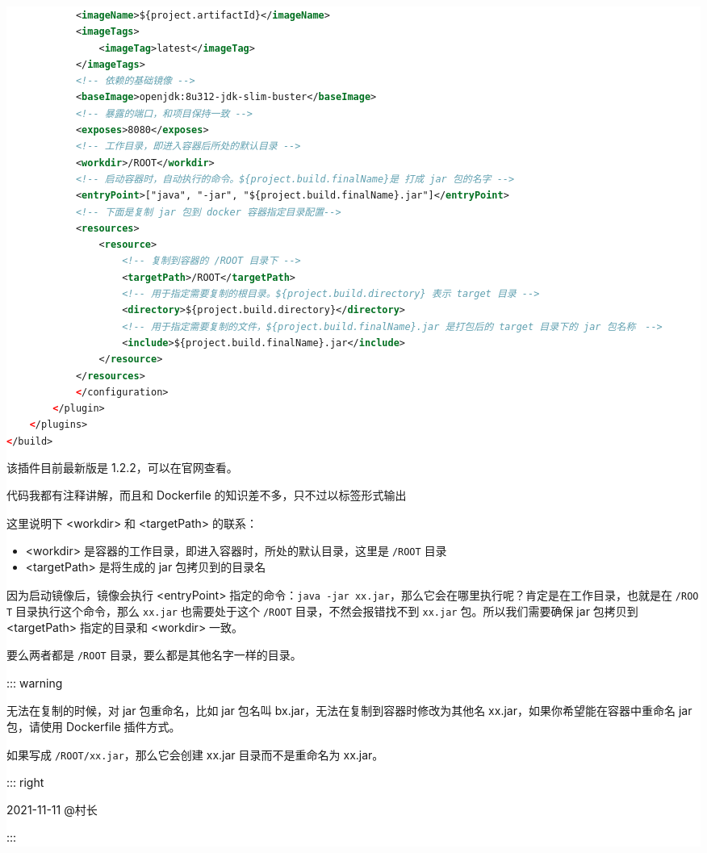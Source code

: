 ```xml
            <imageName>${project.artifactId}</imageName>
            <imageTags>
                <imageTag>latest</imageTag>
            </imageTags>
            <!-- 依赖的基础镜像 -->
            <baseImage>openjdk:8u312-jdk-slim-buster</baseImage>
            <!-- 暴露的端口，和项目保持一致 -->
            <exposes>8080</exposes>
            <!-- 工作目录，即进入容器后所处的默认目录 -->
            <workdir>/ROOT</workdir>
            <!-- 启动容器时，自动执行的命令。${project.build.finalName}是 打成 jar 包的名字 -->
            <entryPoint>["java", "-jar", "${project.build.finalName}.jar"]</entryPoint>
            <!-- 下面是复制 jar 包到 docker 容器指定目录配置-->
            <resources>
                <resource>
                    <!-- 复制到容器的 /ROOT 目录下 -->
                    <targetPath>/ROOT</targetPath>
                    <!-- 用于指定需要复制的根目录。${project.build.directory} 表示 target 目录 -->
                    <directory>${project.build.directory}</directory>
                    <!-- 用于指定需要复制的文件，${project.build.finalName}.jar 是打包后的 target 目录下的 jar 包名称　-->
                    <include>${project.build.finalName}.jar</include>
                </resource>
            </resources>
            </configuration>
        </plugin>
    </plugins>
</build>
```

该插件目前最新版是 1.2.2，可以在官网查看。

代码我都有注释讲解，而且和 Dockerfile 的知识差不多，只不过以标签形式输出

这里说明下 &lt;workdir> 和 &lt;targetPath> 的联系：

- &lt;workdir> 是容器的工作目录，即进入容器时，所处的默认目录，这里是 `/ROOT` 目录
- &lt;targetPath> 是将生成的 jar 包拷贝到的目录名

因为启动镜像后，镜像会执行 &lt;entryPoint> 指定的命令：`java -jar xx.jar`，那么它会在哪里执行呢？肯定是在工作目录，也就是在 `/ROOT` 目录执行这个命令，那么 `xx.jar` 也需要处于这个 `/ROOT` 目录，不然会报错找不到 `xx.jar` 包。所以我们需要确保 jar 包拷贝到  &lt;targetPath> 指定的目录和 &lt;workdir> 一致。

要么两者都是 `/ROOT` 目录，要么都是其他名字一样的目录。

::: warning

无法在复制的时候，对 jar 包重命名，比如 jar 包名叫 bx.jar，无法在复制到容器时修改为其他名 xx.jar，如果你希望能在容器中重命名 jar 包，请使用 Dockerfile 插件方式。

如果写成 `/ROOT/xx.jar`，那么它会创建 xx.jar 目录而不是重命名为 xx.jar。

::: right

2021-11-11 @村长

:::

